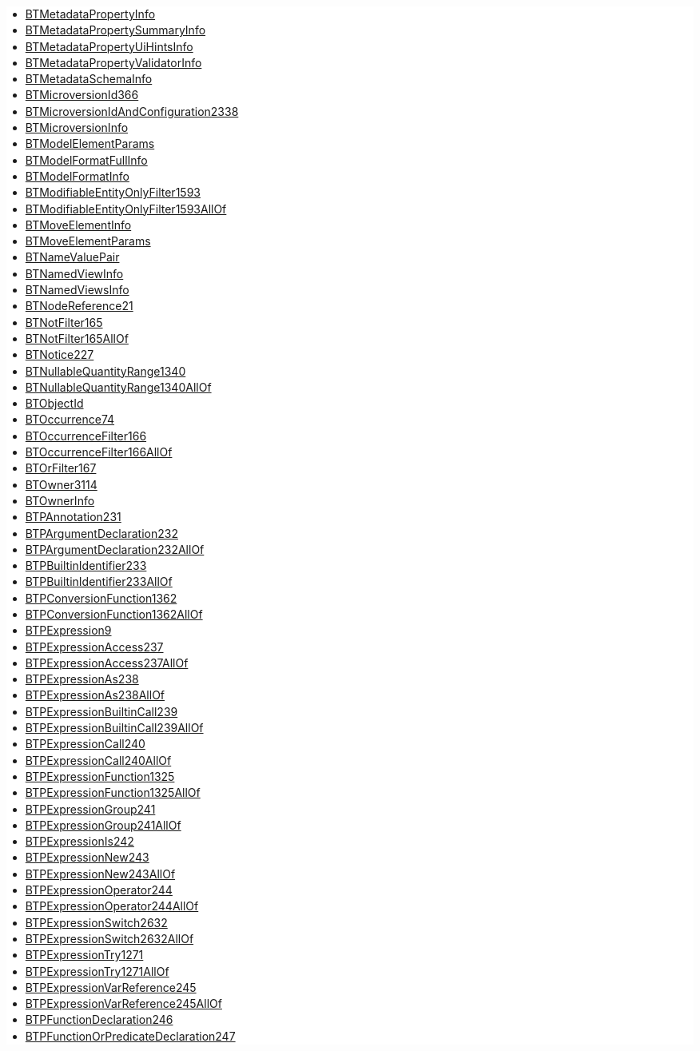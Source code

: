  - [BTMetadataPropertyInfo](docs/BTMetadataPropertyInfo.md)
 - [BTMetadataPropertySummaryInfo](docs/BTMetadataPropertySummaryInfo.md)
 - [BTMetadataPropertyUiHintsInfo](docs/BTMetadataPropertyUiHintsInfo.md)
 - [BTMetadataPropertyValidatorInfo](docs/BTMetadataPropertyValidatorInfo.md)
 - [BTMetadataSchemaInfo](docs/BTMetadataSchemaInfo.md)
 - [BTMicroversionId366](docs/BTMicroversionId366.md)
 - [BTMicroversionIdAndConfiguration2338](docs/BTMicroversionIdAndConfiguration2338.md)
 - [BTMicroversionInfo](docs/BTMicroversionInfo.md)
 - [BTModelElementParams](docs/BTModelElementParams.md)
 - [BTModelFormatFullInfo](docs/BTModelFormatFullInfo.md)
 - [BTModelFormatInfo](docs/BTModelFormatInfo.md)
 - [BTModifiableEntityOnlyFilter1593](docs/BTModifiableEntityOnlyFilter1593.md)
 - [BTModifiableEntityOnlyFilter1593AllOf](docs/BTModifiableEntityOnlyFilter1593AllOf.md)
 - [BTMoveElementInfo](docs/BTMoveElementInfo.md)
 - [BTMoveElementParams](docs/BTMoveElementParams.md)
 - [BTNameValuePair](docs/BTNameValuePair.md)
 - [BTNamedViewInfo](docs/BTNamedViewInfo.md)
 - [BTNamedViewsInfo](docs/BTNamedViewsInfo.md)
 - [BTNodeReference21](docs/BTNodeReference21.md)
 - [BTNotFilter165](docs/BTNotFilter165.md)
 - [BTNotFilter165AllOf](docs/BTNotFilter165AllOf.md)
 - [BTNotice227](docs/BTNotice227.md)
 - [BTNullableQuantityRange1340](docs/BTNullableQuantityRange1340.md)
 - [BTNullableQuantityRange1340AllOf](docs/BTNullableQuantityRange1340AllOf.md)
 - [BTObjectId](docs/BTObjectId.md)
 - [BTOccurrence74](docs/BTOccurrence74.md)
 - [BTOccurrenceFilter166](docs/BTOccurrenceFilter166.md)
 - [BTOccurrenceFilter166AllOf](docs/BTOccurrenceFilter166AllOf.md)
 - [BTOrFilter167](docs/BTOrFilter167.md)
 - [BTOwner3114](docs/BTOwner3114.md)
 - [BTOwnerInfo](docs/BTOwnerInfo.md)
 - [BTPAnnotation231](docs/BTPAnnotation231.md)
 - [BTPArgumentDeclaration232](docs/BTPArgumentDeclaration232.md)
 - [BTPArgumentDeclaration232AllOf](docs/BTPArgumentDeclaration232AllOf.md)
 - [BTPBuiltinIdentifier233](docs/BTPBuiltinIdentifier233.md)
 - [BTPBuiltinIdentifier233AllOf](docs/BTPBuiltinIdentifier233AllOf.md)
 - [BTPConversionFunction1362](docs/BTPConversionFunction1362.md)
 - [BTPConversionFunction1362AllOf](docs/BTPConversionFunction1362AllOf.md)
 - [BTPExpression9](docs/BTPExpression9.md)
 - [BTPExpressionAccess237](docs/BTPExpressionAccess237.md)
 - [BTPExpressionAccess237AllOf](docs/BTPExpressionAccess237AllOf.md)
 - [BTPExpressionAs238](docs/BTPExpressionAs238.md)
 - [BTPExpressionAs238AllOf](docs/BTPExpressionAs238AllOf.md)
 - [BTPExpressionBuiltinCall239](docs/BTPExpressionBuiltinCall239.md)
 - [BTPExpressionBuiltinCall239AllOf](docs/BTPExpressionBuiltinCall239AllOf.md)
 - [BTPExpressionCall240](docs/BTPExpressionCall240.md)
 - [BTPExpressionCall240AllOf](docs/BTPExpressionCall240AllOf.md)
 - [BTPExpressionFunction1325](docs/BTPExpressionFunction1325.md)
 - [BTPExpressionFunction1325AllOf](docs/BTPExpressionFunction1325AllOf.md)
 - [BTPExpressionGroup241](docs/BTPExpressionGroup241.md)
 - [BTPExpressionGroup241AllOf](docs/BTPExpressionGroup241AllOf.md)
 - [BTPExpressionIs242](docs/BTPExpressionIs242.md)
 - [BTPExpressionNew243](docs/BTPExpressionNew243.md)
 - [BTPExpressionNew243AllOf](docs/BTPExpressionNew243AllOf.md)
 - [BTPExpressionOperator244](docs/BTPExpressionOperator244.md)
 - [BTPExpressionOperator244AllOf](docs/BTPExpressionOperator244AllOf.md)
 - [BTPExpressionSwitch2632](docs/BTPExpressionSwitch2632.md)
 - [BTPExpressionSwitch2632AllOf](docs/BTPExpressionSwitch2632AllOf.md)
 - [BTPExpressionTry1271](docs/BTPExpressionTry1271.md)
 - [BTPExpressionTry1271AllOf](docs/BTPExpressionTry1271AllOf.md)
 - [BTPExpressionVarReference245](docs/BTPExpressionVarReference245.md)
 - [BTPExpressionVarReference245AllOf](docs/BTPExpressionVarReference245AllOf.md)
 - [BTPFunctionDeclaration246](docs/BTPFunctionDeclaration246.md)
 - [BTPFunctionOrPredicateDeclaration247](docs/BTPFunctionOrPredicateDeclaration247.md)